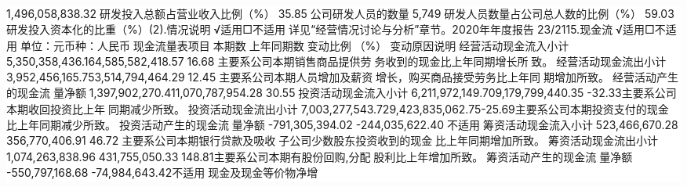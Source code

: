 1,496,058,838.32
研发投入总额占营业收入比例（%）
35.85
公司研发人员的数量
5,749
研发人员数量占公司总人数的比例（%）
59.03
研发投入资本化的比重（%）(2).情况说明
√适用□不适用
详见“经营情况讨论与分析”章节。2020年年度报告
23/2115.现金流
√适用□不适用
单位：元币种：人民币
现金流量表项目
本期数
上年同期数
变动比例
（%）
变动原因说明
经营活动现金流入小计
5,350,358,436.164,585,582,418.57
16.68
主要系公司本期销售商品提供劳
务收到的现金比上年同期增长所
致。
经营活动现金流出小计
3,952,456,165.753,514,794,464.29
12.45
主要系公司本期人员增加及薪资
增长，购买商品接受劳务比上年同
期增加所致。
经营活动产生的现金流
量净额
1,397,902,270.411,070,787,954.28
30.55
投资活动现金流入小计
6,211,972,149.709,179,799,440.35
-32.33主要系公司本期收回投资比上年
同期减少所致。
投资活动现金流出小计
7,003,277,543.729,423,835,062.75-25.69主要系公司本期投资支付的现金
比上年同期减少所致。
投资活动产生的现金流
量净额
-791,305,394.02
-244,035,622.40
不适用
筹资活动现金流入小计
523,466,670.28
356,770,406.91
46.72
主要系公司本期银行贷款及吸收
子公司少数股东投资收到的现金
比上年同期增加所致。
筹资活动现金流出小计
1,074,263,838.96
431,755,050.33
148.81主要系公司本期有股份回购,分配
股利比上年增加所致。
筹资活动产生的现金流
量净额
-550,797,168.68
-74,984,643.42不适用
现金及现金等价物净增